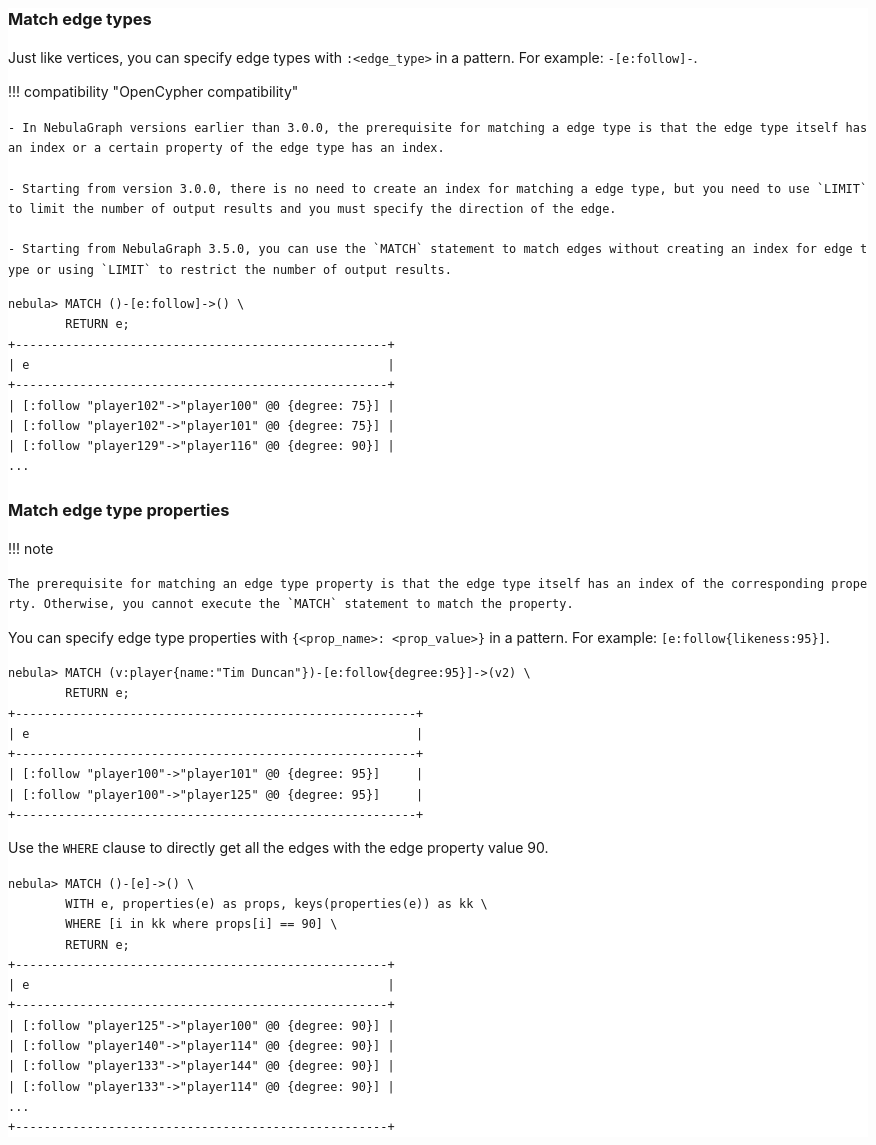 ### Match edge types

Just like vertices, you can specify edge types with `:<edge_type>` in a pattern. For example: `-[e:follow]-`.


!!! compatibility "OpenCypher compatibility"

    - In NebulaGraph versions earlier than 3.0.0, the prerequisite for matching a edge type is that the edge type itself has an index or a certain property of the edge type has an index. 
  
    - Starting from version 3.0.0, there is no need to create an index for matching a edge type, but you need to use `LIMIT` to limit the number of output results and you must specify the direction of the edge.
  
    - Starting from NebulaGraph 3.5.0, you can use the `MATCH` statement to match edges without creating an index for edge type or using `LIMIT` to restrict the number of output results.


```ngql
nebula> MATCH ()-[e:follow]->() \
        RETURN e;
+----------------------------------------------------+
| e                                                  |
+----------------------------------------------------+
| [:follow "player102"->"player100" @0 {degree: 75}] |
| [:follow "player102"->"player101" @0 {degree: 75}] |
| [:follow "player129"->"player116" @0 {degree: 90}] |
...
```

### Match edge type properties

!!! note

    The prerequisite for matching an edge type property is that the edge type itself has an index of the corresponding property. Otherwise, you cannot execute the `MATCH` statement to match the property.

You can specify edge type properties with `{<prop_name>: <prop_value>}` in a pattern. For example: `[e:follow{likeness:95}]`.

```ngql
nebula> MATCH (v:player{name:"Tim Duncan"})-[e:follow{degree:95}]->(v2) \
        RETURN e;
+--------------------------------------------------------+
| e                                                      |
+--------------------------------------------------------+
| [:follow "player100"->"player101" @0 {degree: 95}]     |
| [:follow "player100"->"player125" @0 {degree: 95}]     |
+--------------------------------------------------------+
```


Use the `WHERE` clause to directly get all the edges with the edge property value 90.

```ngql
nebula> MATCH ()-[e]->() \
        WITH e, properties(e) as props, keys(properties(e)) as kk \
        WHERE [i in kk where props[i] == 90] \
        RETURN e;
+----------------------------------------------------+
| e                                                  |
+----------------------------------------------------+
| [:follow "player125"->"player100" @0 {degree: 90}] |
| [:follow "player140"->"player114" @0 {degree: 90}] |
| [:follow "player133"->"player144" @0 {degree: 90}] |
| [:follow "player133"->"player114" @0 {degree: 90}] |
...
+----------------------------------------------------+
```
